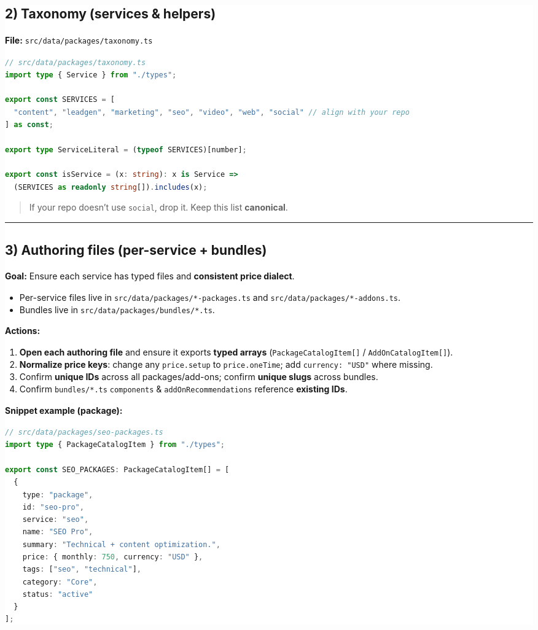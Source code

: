 
## 2) Taxonomy (services & helpers)

**File:** `src/data/packages/taxonomy.ts`

```ts
// src/data/packages/taxonomy.ts
import type { Service } from "./types";

export const SERVICES = [
  "content", "leadgen", "marketing", "seo", "video", "web", "social" // align with your repo
] as const;

export type ServiceLiteral = (typeof SERVICES)[number];

export const isService = (x: string): x is Service =>
  (SERVICES as readonly string[]).includes(x);
```

> If your repo doesn’t use `social`, drop it. Keep this list **canonical**.

---

## 3) Authoring files (per-service + bundles)

**Goal:** Ensure each service has typed files and **consistent price dialect**.

* Per-service files live in `src/data/packages/*-packages.ts` and `src/data/packages/*-addons.ts`.
* Bundles live in `src/data/packages/bundles/*.ts`.

**Actions:**

1. **Open each authoring file** and ensure it exports **typed arrays** (`PackageCatalogItem[]` / `AddOnCatalogItem[]`).
2. **Normalize price keys**: change any `price.setup` to `price.oneTime`; add `currency: "USD"` where missing.
3. Confirm **unique IDs** across all packages/add-ons; confirm **unique slugs** across bundles.
4. Confirm `bundles/*.ts` `components` & `addOnRecommendations` reference **existing IDs**.

**Snippet example (package):**

```ts
// src/data/packages/seo-packages.ts
import type { PackageCatalogItem } from "./types";

export const SEO_PACKAGES: PackageCatalogItem[] = [
  {
    type: "package",
    id: "seo-pro",
    service: "seo",
    name: "SEO Pro",
    summary: "Technical + content optimization.",
    price: { monthly: 750, currency: "USD" },
    tags: ["seo", "technical"],
    category: "Core",
    status: "active"
  }
];
```
